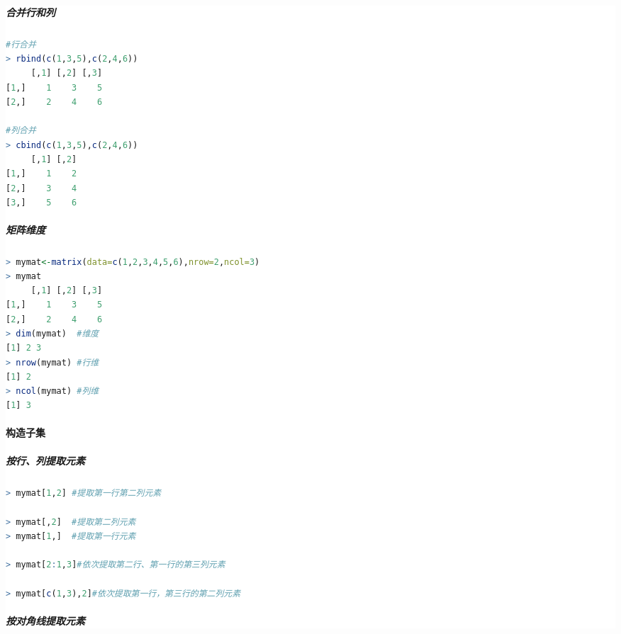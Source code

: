 

##### 合并行和列

```R
#行合并
> rbind(c(1,3,5),c(2,4,6))
     [,1] [,2] [,3]
[1,]    1    3    5
[2,]    2    4    6

#列合并
> cbind(c(1,3,5),c(2,4,6))
     [,1] [,2]
[1,]    1    2
[2,]    3    4
[3,]    5    6
```



##### 矩阵维度

```R
> mymat<-matrix(data=c(1,2,3,4,5,6),nrow=2,ncol=3)
> mymat
     [,1] [,2] [,3]
[1,]    1    3    5
[2,]    2    4    6
> dim(mymat)  #维度
[1] 2 3
> nrow(mymat) #行维
[1] 2
> ncol(mymat) #列维
[1] 3
```



#### 构造子集

##### 按行、列提取元素

```R
> mymat[1,2] #提取第一行第二列元素

> mymat[,2]  #提取第二列元素
> mymat[1,]  #提取第一行元素

> mymat[2:1,3]#依次提取第二行、第一行的第三列元素

> mymat[c(1,3),2]#依次提取第一行，第三行的第二列元素
```



##### 按对角线提取元素
